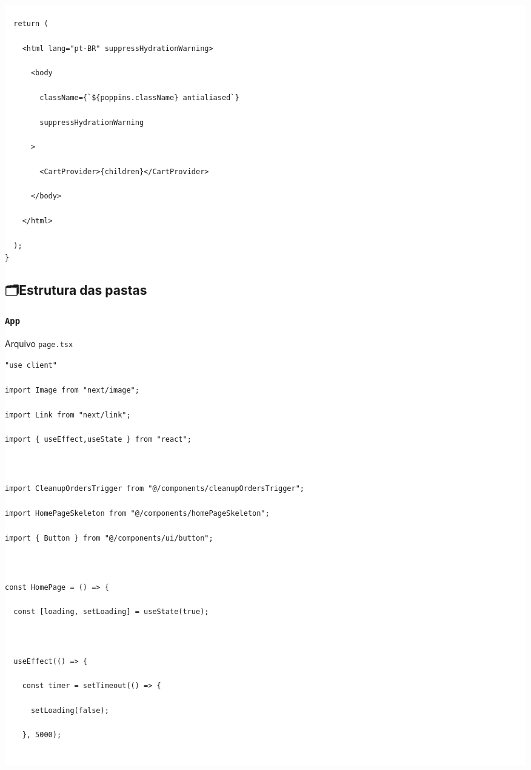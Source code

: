```tsx

  return ( 

    <html lang="pt-BR" suppressHydrationWarning>

      <body

        className={`${poppins.className} antialiased`}

        suppressHydrationWarning

      >

        <CartProvider>{children}</CartProvider>

      </body>

    </html>

  );
}

```

## 🗂️Estrutura das pastas

### ``App``

Arquivo ``page.tsx``
```tsx
"use client"

import Image from "next/image";

import Link from "next/link";

import { useEffect,useState } from "react";

  

import CleanupOrdersTrigger from "@/components/cleanupOrdersTrigger";

import HomePageSkeleton from "@/components/homePageSkeleton";

import { Button } from "@/components/ui/button";

  

const HomePage = () => {

  const [loading, setLoading] = useState(true);

  

  useEffect(() => {

    const timer = setTimeout(() => {

      setLoading(false);

    }, 5000);

  
```